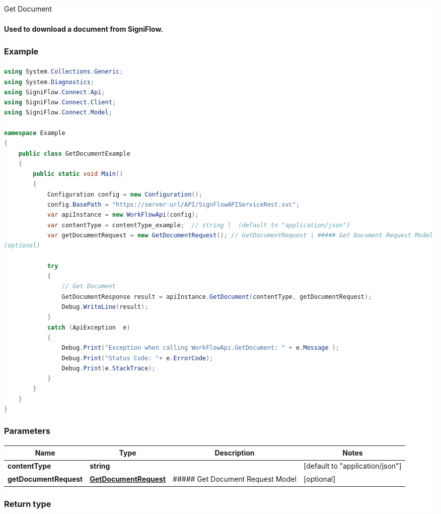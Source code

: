 Get Document

#### Used to download a document from SigniFlow. 

### Example
```csharp
using System.Collections.Generic;
using System.Diagnostics;
using SigniFlow.Connect.Api;
using SigniFlow.Connect.Client;
using SigniFlow.Connect.Model;

namespace Example
{
    public class GetDocumentExample
    {
        public static void Main()
        {
            Configuration config = new Configuration();
            config.BasePath = "https://server-url/API/SignFlowAPIServiceRest.svc";
            var apiInstance = new WorkFlowApi(config);
            var contentType = contentType_example;  // string |  (default to "application/json")
            var getDocumentRequest = new GetDocumentRequest(); // GetDocumentRequest | ##### Get Document Request Model (optional) 

            try
            {
                // Get Document
                GetDocumentResponse result = apiInstance.GetDocument(contentType, getDocumentRequest);
                Debug.WriteLine(result);
            }
            catch (ApiException  e)
            {
                Debug.Print("Exception when calling WorkFlowApi.GetDocument: " + e.Message );
                Debug.Print("Status Code: "+ e.ErrorCode);
                Debug.Print(e.StackTrace);
            }
        }
    }
}
```

### Parameters

Name | Type | Description  | Notes
------------- | ------------- | ------------- | -------------
 **contentType** | **string**|  | [default to &quot;application/json&quot;]
 **getDocumentRequest** | [**GetDocumentRequest**](GetDocumentRequest.md)| ##### Get Document Request Model | [optional] 

### Return type
